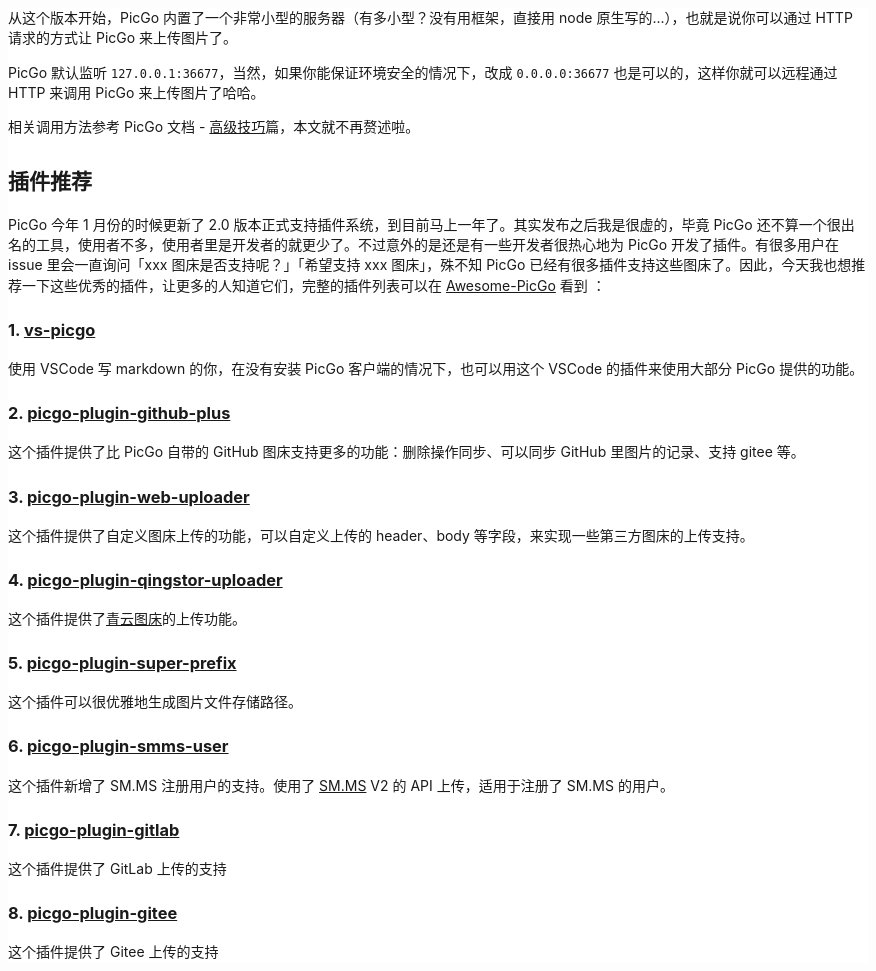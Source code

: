 从这个版本开始，PicGo 内置了一个非常小型的服务器（有多小型？没有用框架，直接用 node 原生写的...），也就是说你可以通过 HTTP 请求的方式让 PicGo 来上传图片了。

PicGo 默认监听 `127.0.0.1:36677`，当然，如果你能保证环境安全的情况下，改成 `0.0.0.0:36677` 也是可以的，这样你就可以远程通过 HTTP 来调用 PicGo 来上传图片了哈哈。

相关调用方法参考 PicGo 文档 - [高级技巧](https://picgo.github.io/PicGo-Doc/zh/guide/advance.html#picgo-server%E7%9A%84%E4%BD%BF%E7%94%A8)篇，本文就不再赘述啦。

## 插件推荐

PicGo 今年 1 月份的时候更新了 2.0 版本正式支持插件系统，到目前马上一年了。其实发布之后我是很虚的，毕竟 PicGo 还不算一个很出名的工具，使用者不多，使用者里是开发者的就更少了。不过意外的是还是有一些开发者很热心地为 PicGo 开发了插件。有很多用户在 issue 里会一直询问「xxx 图床是否支持呢？」「希望支持 xxx 图床」，殊不知 PicGo 已经有很多插件支持这些图床了。因此，今天我也想推荐一下这些优秀的插件，让更多的人知道它们，完整的插件列表可以在 [Awesome-PicGo](https://github.com/PicGo/Awesome-PicGo) 看到 ：

### 1. [vs-picgo](https://github.com/PicGo/vs-picgo)

使用 VSCode 写 markdown 的你，在没有安装 PicGo 客户端的情况下，也可以用这个 VSCode 的插件来使用大部分 PicGo 提供的功能。

### 2. [picgo-plugin-github-plus](https://github.com/zWingz/picgo-plugin-github-plus)

这个插件提供了比 PicGo 自带的 GitHub 图床支持更多的功能：删除操作同步、可以同步 GitHub 里图片的记录、支持 gitee 等。

### 3. [picgo-plugin-web-uploader](https://github.com/yuki-xin/picgo-plugin-web-uploader)

这个插件提供了自定义图床上传的功能，可以自定义上传的 header、body 等字段，来实现一些第三方图床的上传支持。

### 4. [picgo-plugin-qingstor-uploader](https://github.com/chengww5217/picgo-plugin-qingstor-uploader)

这个插件提供了[青云图床](https://www.qingcloud.com/products/qingstor/)的上传功能。

### 5. [picgo-plugin-super-prefix](https://github.com/gclove/picgo-plugin-super-prefix#readme)

这个插件可以很优雅地生成图片文件存储路径。

### 6. [picgo-plugin-smms-user](https://github.com/xlzy520/picgo-plugin-smms-user)

这个插件新增了 SM.MS 注册用户的支持。使用了 [SM.MS](http://xn--sm-os3c914l.ms/) V2 的 API 上传，适用于注册了 SM.MS 的用户。

### 7. [picgo-plugin-gitlab](https://github.com/bugwz/picgo-plugin-gitlab)

这个插件提供了 GitLab 上传的支持

### 8. [picgo-plugin-gitee](https://github.com/zhanghuid/picgo-plugin-gitee)

这个插件提供了 Gitee 上传的支持
